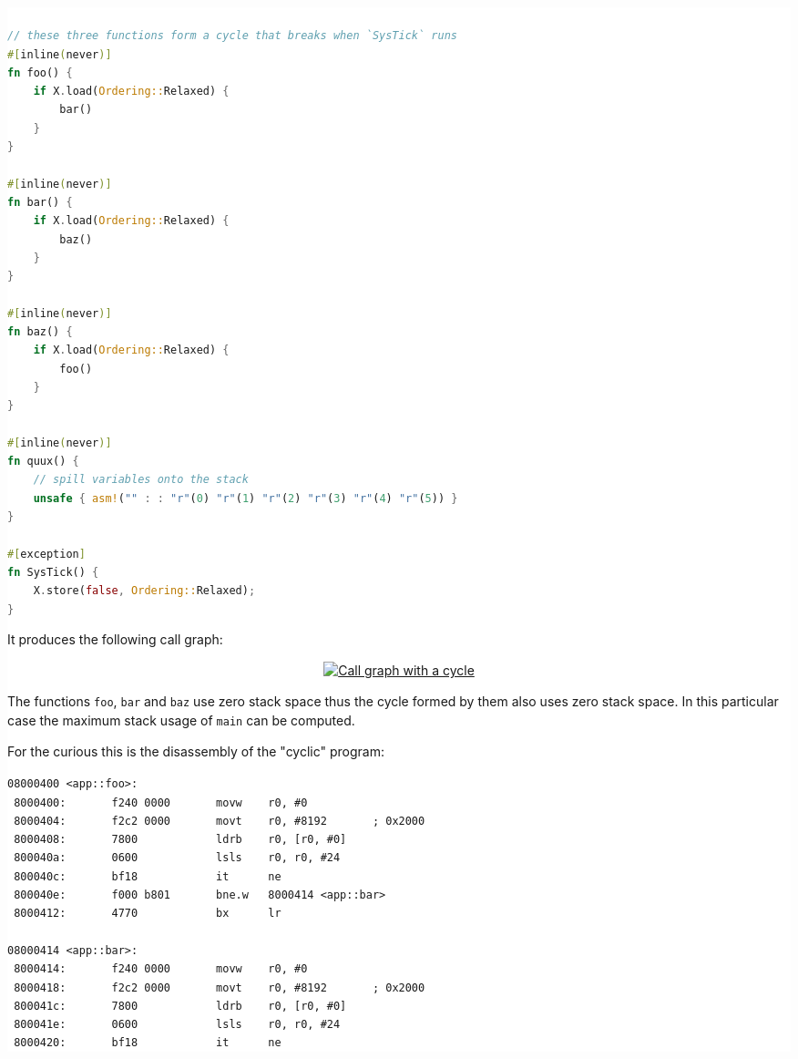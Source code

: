 ``` rust

// these three functions form a cycle that breaks when `SysTick` runs
#[inline(never)]
fn foo() {
    if X.load(Ordering::Relaxed) {
        bar()
    }
}

#[inline(never)]
fn bar() {
    if X.load(Ordering::Relaxed) {
        baz()
    }
}

#[inline(never)]
fn baz() {
    if X.load(Ordering::Relaxed) {
        foo()
    }
}

#[inline(never)]
fn quux() {
    // spill variables onto the stack
    unsafe { asm!("" : : "r"(0) "r"(1) "r"(2) "r"(3) "r"(4) "r"(5)) }
}

#[exception]
fn SysTick() {
    X.store(false, Ordering::Relaxed);
}
```

It produces the following call graph:

<p align="center">
  <a href="https://japaric.github.io/cargo-call-stack/cycle.svg">
    <img alt="Call graph with a cycle" src="assets/cycle.png">
  </a>
</p>

The functions `foo`, `bar` and `baz` use zero stack space thus the cycle formed
by them also uses zero stack space. In this particular case the maximum stack
usage of `main` can be computed.

For the curious this is the disassembly of the "cyclic" program:

``` armasm
08000400 <app::foo>:
 8000400:       f240 0000       movw    r0, #0
 8000404:       f2c2 0000       movt    r0, #8192       ; 0x2000
 8000408:       7800            ldrb    r0, [r0, #0]
 800040a:       0600            lsls    r0, r0, #24
 800040c:       bf18            it      ne
 800040e:       f000 b801       bne.w   8000414 <app::bar>
 8000412:       4770            bx      lr

08000414 <app::bar>:
 8000414:       f240 0000       movw    r0, #0
 8000418:       f2c2 0000       movt    r0, #8192       ; 0x2000
 800041c:       7800            ldrb    r0, [r0, #0]
 800041e:       0600            lsls    r0, r0, #24
 8000420:       bf18            it      ne
```

[dot file]: https://www.graphviz.org/doc/info/lang.html
[`-Z emit-stack-sizes`]: https://doc.rust-lang.org/nightly/unstable-book/compiler-flags/emit-stack-sizes.html
[`cortex-m-rt`]: https://crates.io/crates/cortex-m-rt